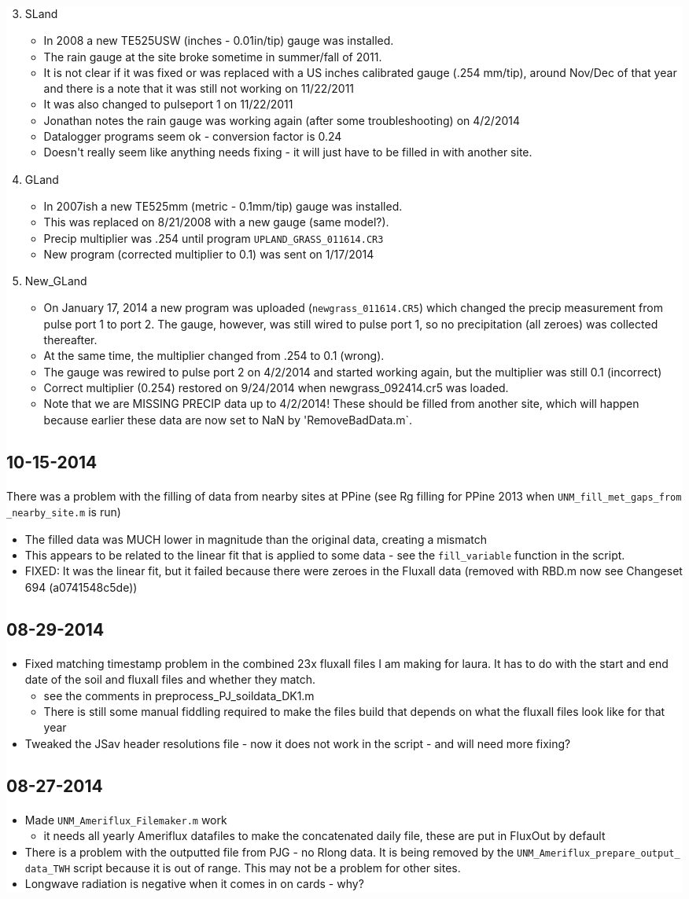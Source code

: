 3. SLand
    * In 2008 a new TE525USW (inches - 0.01in/tip) gauge was installed.
    * The rain gauge at the site broke sometime in summer/fall of 2011.
    * It is not clear if it was fixed or was replaced with a US inches calibrated gauge (.254 mm/tip), around Nov/Dec of that year and there is a note that it was still not working on 11/22/2011
    * It was also changed to pulseport 1 on 11/22/2011
    * Jonathan notes the rain gauge was working again (after some troubleshooting) on 4/2/2014
    * Datalogger programs seem ok - conversion factor is 0.24
    * Doesn't really seem like anything needs fixing - it will just have to be filled in with another site.

4. GLand
    * In 2007ish a new TE525mm (metric - 0.1mm/tip) gauge was installed.
    * This was replaced on 8/21/2008 with a new gauge (same model?).
    * Precip multiplier was .254 until program `UPLAND_GRASS_011614.CR3`
    * New program (corrected multiplier to 0.1) was sent on 1/17/2014

5. New_GLand
    * On January 17, 2014 a new program was uploaded (`newgrass_011614.CR5`) which changed the precip measurement from pulse port 1 to port 2. The gauge, however, was still wired to pulse port 1, so no precipitation (all zeroes) was collected thereafter.
    * At the same time, the multiplier changed from .254 to 0.1 (wrong).
    * The gauge was rewired to pulse port 2 on 4/2/2014 and started working again, but the multiplier was still 0.1 (incorrect)
    * Correct multiplier (0.254) restored on 9/24/2014 when newgrass_092414.cr5 was loaded.
    * Note that we are MISSING PRECIP data up to 4/2/2014! These should be filled from another site, which will happen because earlier these data are now set to NaN by 'RemoveBadData.m`.

## 10-15-2014
There was a problem with the filling of data from nearby sites at PPine (see Rg filling for PPine 2013 when `UNM_fill_met_gaps_from_nearby_site.m` is run)

* The filled data was MUCH lower in magnitude than the original data, creating a mismatch
* This appears to be related to the linear fit that is applied to some data - see the `fill_variable` function in the script.
* FIXED: It was the linear fit, but it failed because there were zeroes in the Fluxall data (removed with RBD.m now see 
Changeset 694 (a0741548c5de))

## 08-29-2014
* Fixed matching timestamp problem in the combined 23x fluxall files I am making for laura. It has to do with the start and end date of the soil and fluxall files and whether they match.
    - see the comments in preprocess_PJ_soildata_DK1.m
    - There is still some manual fiddling required to make the files build that depends on what the fluxall files look like for that year
* Tweaked the JSav header resolutions file - now it does not work in the script - and will need more fixing?

## 08-27-2014
*  Made `UNM_Ameriflux_Filemaker.m` work
     - it needs all yearly Ameriflux datafiles to make the concatenated daily file, these are put in FluxOut by default
* There is a problem with the outputted file from PJG - no Rlong data. It is being removed by the `UNM_Ameriflux_prepare_output_data_TWH` script because it is out of range. This may not be a problem for other sites.
* Longwave radiation is negative when it comes in on cards - why?


